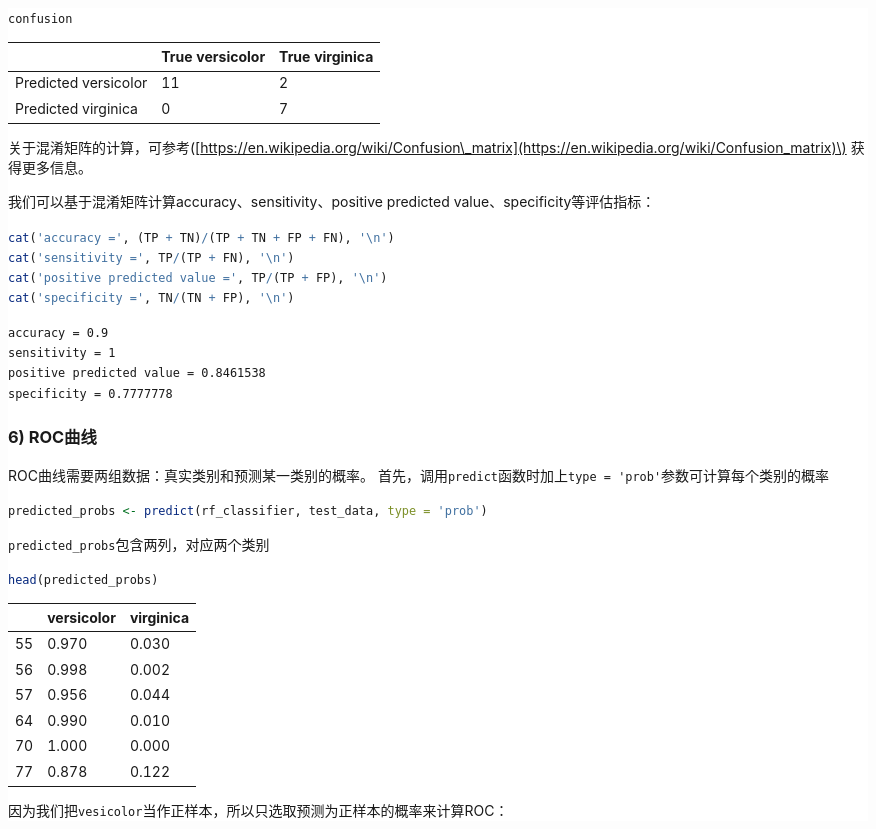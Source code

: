 ```r
confusion
```

|  | True versicolor | True virginica |
| :--- | :--- | :--- |
| Predicted versicolor | 11 | 2 |
| Predicted virginica |  0 | 7 |

关于混淆矩阵的计算，可参考\([https://en.wikipedia.org/wiki/Confusion\_matrix](https://en.wikipedia.org/wiki/Confusion_matrix)\) 获得更多信息。

我们可以基于混淆矩阵计算accuracy、sensitivity、positive predicted value、specificity等评估指标：

```r
cat('accuracy =', (TP + TN)/(TP + TN + FP + FN), '\n')
cat('sensitivity =', TP/(TP + FN), '\n')
cat('positive predicted value =', TP/(TP + FP), '\n')
cat('specificity =', TN/(TN + FP), '\n')
```

```text
accuracy = 0.9 
sensitivity = 1 
positive predicted value = 0.8461538 
specificity = 0.7777778 
```

### 6\) ROC曲线

ROC曲线需要两组数据：真实类别和预测某一类别的概率。 首先，调用`predict`函数时加上`type = 'prob'`参数可计算每个类别的概率

```r
predicted_probs <- predict(rf_classifier, test_data, type = 'prob')
```

`predicted_probs`包含两列，对应两个类别

```r
head(predicted_probs)
```

|  | versicolor | virginica |
| :--- | :--- | :--- |
| 55 | 0.970 | 0.030 |
| 56 | 0.998 | 0.002 |
| 57 | 0.956 | 0.044 |
| 64 | 0.990 | 0.010 |
| 70 | 1.000 | 0.000 |
| 77 | 0.878 | 0.122 |

因为我们把`vesicolor`当作正样本，所以只选取预测为正样本的概率来计算ROC：
